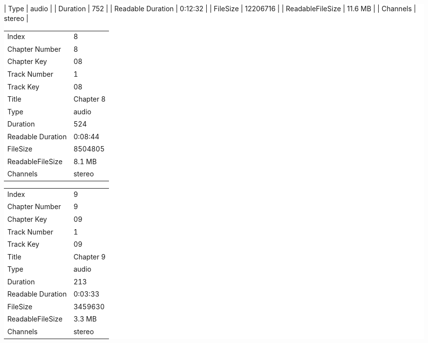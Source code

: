 | Type | audio |
| Duration | 752 |
| Readable Duration | 0:12:32 |
| FileSize | 12206716 |
| ReadableFileSize | 11.6 MB |
| Channels | stereo |

|  |  |
| - | - |
| Index | 8 |
| Chapter Number | 8 |
| Chapter Key | 08 |
| Track Number | 1 |
| Track Key | 08 |
| Title | Chapter 8 |
| Type | audio |
| Duration | 524 |
| Readable Duration | 0:08:44 |
| FileSize | 8504805 |
| ReadableFileSize | 8.1 MB |
| Channels | stereo |

|  |  |
| - | - |
| Index | 9 |
| Chapter Number | 9 |
| Chapter Key | 09 |
| Track Number | 1 |
| Track Key | 09 |
| Title | Chapter 9 |
| Type | audio |
| Duration | 213 |
| Readable Duration | 0:03:33 |
| FileSize | 3459630 |
| ReadableFileSize | 3.3 MB |
| Channels | stereo |
